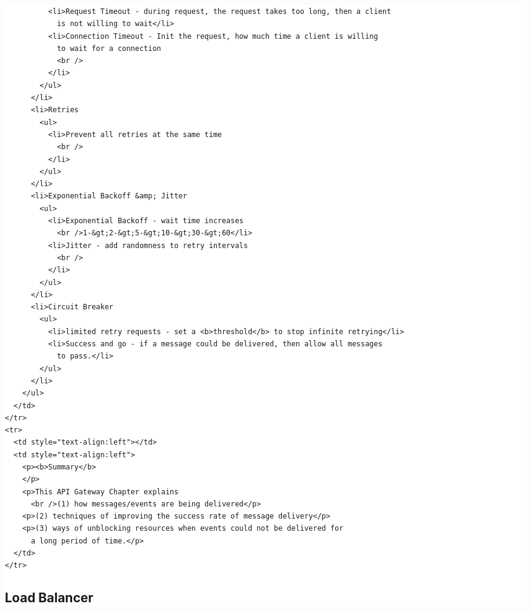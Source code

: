               <li>Request Timeout - during request, the request takes too long, then a client
                is not willing to wait</li>
              <li>Connection Timeout - Init the request, how much time a client is willing
                to wait for a connection
                <br />
              </li>
            </ul>
          </li>
          <li>Retries
            <ul>
              <li>Prevent all retries at the same time
                <br />
              </li>
            </ul>
          </li>
          <li>Exponential Backoff &amp; Jitter
            <ul>
              <li>Exponential Backoff - wait time increases
                <br />1-&gt;2-&gt;5-&gt;10-&gt;30-&gt;60</li>
              <li>Jitter - add randomness to retry intervals
                <br />
              </li>
            </ul>
          </li>
          <li>Circuit Breaker
            <ul>
              <li>limited retry requests - set a <b>threshold</b> to stop infinite retrying</li>
              <li>Success and go - if a message could be delivered, then allow all messages
                to pass.</li>
            </ul>
          </li>
        </ul>
      </td>
    </tr>
    <tr>
      <td style="text-align:left"></td>
      <td style="text-align:left">
        <p><b>Summary</b>
        </p>
        <p>This API Gateway Chapter explains
          <br />(1) how messages/events are being delivered</p>
        <p>(2) techniques of improving the success rate of message delivery</p>
        <p>(3) ways of unblocking resources when events could not be delivered for
          a long period of time.</p>
      </td>
    </tr>
  </tbody>
</table>

## Load Balancer
